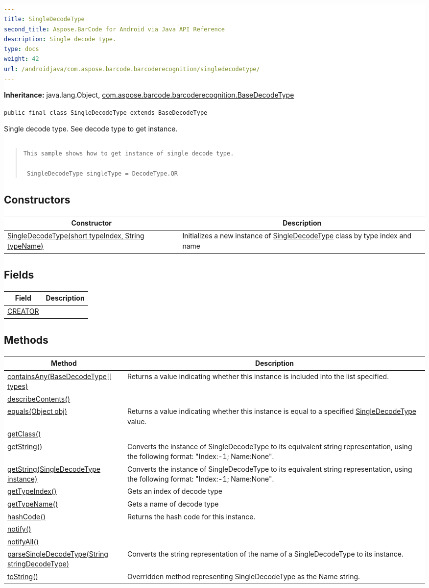 ```yaml
---
title: SingleDecodeType
second_title: Aspose.BarCode for Android via Java API Reference
description: Single decode type.
type: docs
weight: 42
url: /androidjava/com.aspose.barcode.barcoderecognition/singledecodetype/
---
```

**Inheritance:**
java.lang.Object, [com.aspose.barcode.barcoderecognition.BaseDecodeType](../../com.aspose.barcode.barcoderecognition/basedecodetype)
```
public final class SingleDecodeType extends BaseDecodeType
```

Single decode type. See decode type to get instance.

--------------------

> ```
> This sample shows how to get instance of single decode type.
>  
>  SingleDecodeType singleType = DecodeType.QR
> ```
## Constructors

| Constructor | Description |
| --- | --- |
| [SingleDecodeType(short typeIndex, String typeName)](#SingleDecodeType-short-java.lang.String-) | Initializes a new instance of [SingleDecodeType](../../com.aspose.barcode.barcoderecognition/singledecodetype) class by type index and name |
## Fields

| Field | Description |
| --- | --- |
| [CREATOR](#CREATOR) |  |
## Methods

| Method | Description |
| --- | --- |
| [containsAny(BaseDecodeType[] types)](#containsAny-com.aspose.barcode.barcoderecognition.BaseDecodeType...-) | Returns a value indicating whether this instance is included into the list specified. |
| [describeContents()](#describeContents--) |  |
| [equals(Object obj)](#equals-java.lang.Object-) | Returns a value indicating whether this instance is equal to a specified [SingleDecodeType](../../com.aspose.barcode.barcoderecognition/singledecodetype) value. |
| [getClass()](#getClass--) |  |
| [getString()](#getString--) | Converts the instance of SingleDecodeType to its equivalent string representation, using the following format: "Index:-1; Name:None". |
| [getString(SingleDecodeType instance)](#getString-com.aspose.barcode.barcoderecognition.SingleDecodeType-) | Converts the instance of SingleDecodeType to its equivalent string representation, using the following format: "Index:-1; Name:None". |
| [getTypeIndex()](#getTypeIndex--) | Gets an index of decode type |
| [getTypeName()](#getTypeName--) | Gets a name of decode type |
| [hashCode()](#hashCode--) | Returns the hash code for this instance. |
| [notify()](#notify--) |  |
| [notifyAll()](#notifyAll--) |  |
| [parseSingleDecodeType(String stringDecodeType)](#parseSingleDecodeType-java.lang.String-) | Converts the string representation of the name of a SingleDecodeType to its instance. |
| [toString()](#toString--) | Overridden method representing SingleDecodeType as the Name string. |